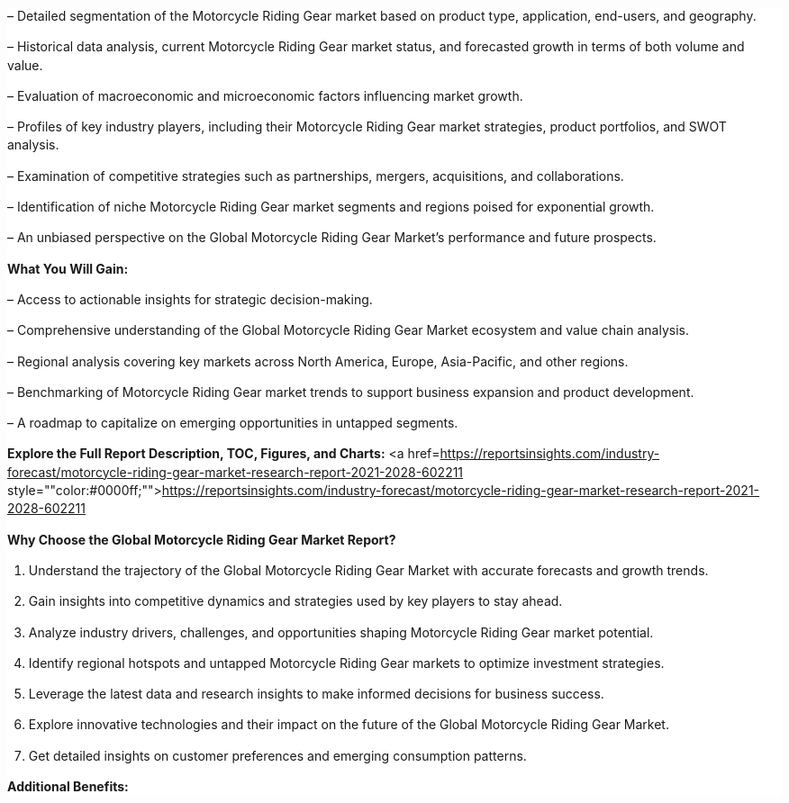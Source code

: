 – Detailed segmentation of the Motorcycle Riding Gear market based on product type, application, end-users, and geography.

– Historical data analysis, current Motorcycle Riding Gear market status, and forecasted growth in terms of both volume and value.

– Evaluation of macroeconomic and microeconomic factors influencing market growth.

– Profiles of key industry players, including their Motorcycle Riding Gear market strategies, product portfolios, and SWOT analysis.

– Examination of competitive strategies such as partnerships, mergers, acquisitions, and collaborations.

– Identification of niche Motorcycle Riding Gear market segments and regions poised for exponential growth.

– An unbiased perspective on the Global Motorcycle Riding Gear Market’s performance and future prospects.

<strong>What You Will Gain:</strong>

– Access to actionable insights for strategic decision-making.

– Comprehensive understanding of the Global Motorcycle Riding Gear Market ecosystem and value chain analysis.

– Regional analysis covering key markets across North America, Europe, Asia-Pacific, and other regions.

– Benchmarking of Motorcycle Riding Gear market trends to support business expansion and product development.

– A roadmap to capitalize on emerging opportunities in untapped segments.

<strong>Explore the Full Report Description, TOC, Figures, and Charts:</strong>
<a href=https://reportsinsights.com/industry-forecast/motorcycle-riding-gear-market-research-report-2021-2028-602211 style=""color:#0000ff;"">https://reportsinsights.com/industry-forecast/motorcycle-riding-gear-market-research-report-2021-2028-602211</a>

<strong>Why Choose the Global Motorcycle Riding Gear Market Report?</strong>

1. Understand the trajectory of the Global Motorcycle Riding Gear Market with accurate forecasts and growth trends.

2. Gain insights into competitive dynamics and strategies used by key players to stay ahead.

3. Analyze industry drivers, challenges, and opportunities shaping Motorcycle Riding Gear market potential.

4. Identify regional hotspots and untapped Motorcycle Riding Gear markets to optimize investment strategies.

5. Leverage the latest data and research insights to make informed decisions for business success.

6. Explore innovative technologies and their impact on the future of the Global Motorcycle Riding Gear Market.

7. Get detailed insights on customer preferences and emerging consumption patterns.

<strong>Additional Benefits:</strong>
